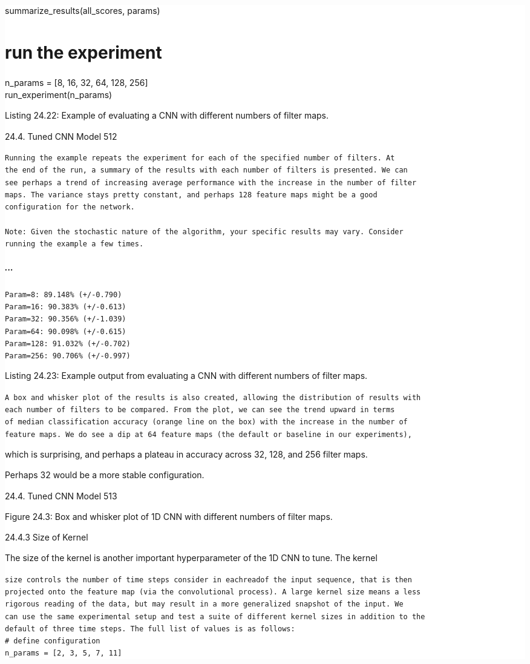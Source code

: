 summarize\_results(all\_scores, params)

run the experiment
==================

n\_params = [8, 16, 32, 64, 128, 256]\
 run\_experiment(n\_params)

Listing 24.22: Example of evaluating a CNN with different numbers of
filter maps.

24.4. Tuned CNN Model 512

    Running the example repeats the experiment for each of the specified number of filters. At
    the end of the run, a summary of the results with each number of filters is presented. We can
    see perhaps a trend of increasing average performance with the increase in the number of filter
    maps. The variance stays pretty constant, and perhaps 128 feature maps might be a good
    configuration for the network.

    Note: Given the stochastic nature of the algorithm, your specific results may vary. Consider
    running the example a few times.

##### ...

    Param=8: 89.148% (+/-0.790)
    Param=16: 90.383% (+/-0.613)
    Param=32: 90.356% (+/-1.039)
    Param=64: 90.098% (+/-0.615)
    Param=128: 91.032% (+/-0.702)
    Param=256: 90.706% (+/-0.997)

Listing 24.23: Example output from evaluating a CNN with different
numbers of filter maps.

    A box and whisker plot of the results is also created, allowing the distribution of results with
    each number of filters to be compared. From the plot, we can see the trend upward in terms
    of median classification accuracy (orange line on the box) with the increase in the number of
    feature maps. We do see a dip at 64 feature maps (the default or baseline in our experiments),

which is surprising, and perhaps a plateau in accuracy across 32, 128,
and 256 filter maps.

Perhaps 32 would be a more stable configuration.

24.4. Tuned CNN Model 513

Figure 24.3: Box and whisker plot of 1D CNN with different numbers of
filter maps.

24.4.3 Size of Kernel

The size of the kernel is another important hyperparameter of the 1D CNN
to tune. The kernel

    size controls the number of time steps consider in eachreadof the input sequence, that is then
    projected onto the feature map (via the convolutional process). A large kernel size means a less
    rigorous reading of the data, but may result in a more generalized snapshot of the input. We
    can use the same experimental setup and test a suite of different kernel sizes in addition to the
    default of three time steps. The full list of values is as follows:
    # define configuration
    n_params = [2, 3, 5, 7, 11]
